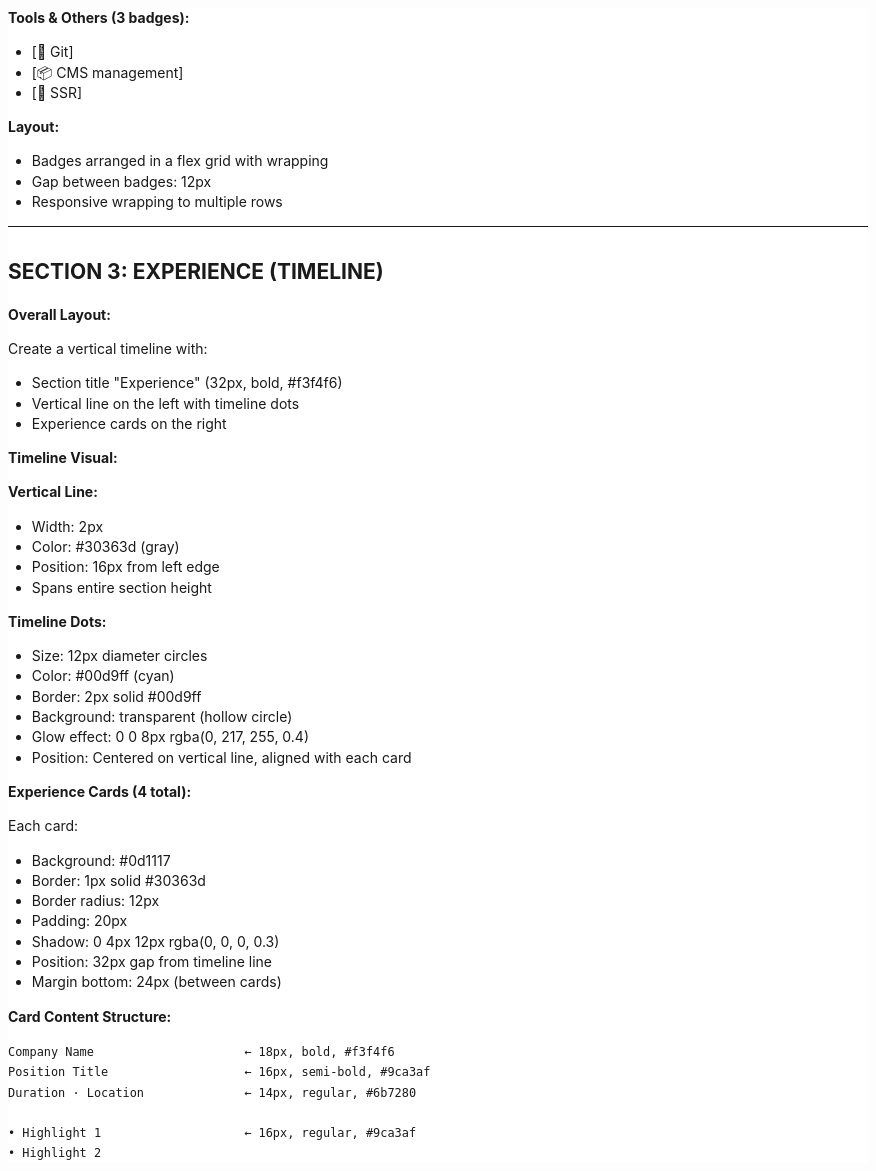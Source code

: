 **Tools & Others (3 badges):**
- [🔧 Git]
- [📦 CMS management]
- [🚀 SSR]

**Layout:**
- Badges arranged in a flex grid with wrapping
- Gap between badges: 12px
- Responsive wrapping to multiple rows

---

## SECTION 3: EXPERIENCE (TIMELINE)

**Overall Layout:**

Create a vertical timeline with:
- Section title "Experience" (32px, bold, #f3f4f6)
- Vertical line on the left with timeline dots
- Experience cards on the right

**Timeline Visual:**

**Vertical Line:**
- Width: 2px
- Color: #30363d (gray)
- Position: 16px from left edge
- Spans entire section height

**Timeline Dots:**
- Size: 12px diameter circles
- Color: #00d9ff (cyan)
- Border: 2px solid #00d9ff
- Background: transparent (hollow circle)
- Glow effect: 0 0 8px rgba(0, 217, 255, 0.4)
- Position: Centered on vertical line, aligned with each card

**Experience Cards (4 total):**

Each card:
- Background: #0d1117
- Border: 1px solid #30363d
- Border radius: 12px
- Padding: 20px
- Shadow: 0 4px 12px rgba(0, 0, 0, 0.3)
- Position: 32px gap from timeline line
- Margin bottom: 24px (between cards)

**Card Content Structure:**
```
Company Name                     ← 18px, bold, #f3f4f6
Position Title                   ← 16px, semi-bold, #9ca3af
Duration · Location              ← 14px, regular, #6b7280

• Highlight 1                    ← 16px, regular, #9ca3af
• Highlight 2
```
